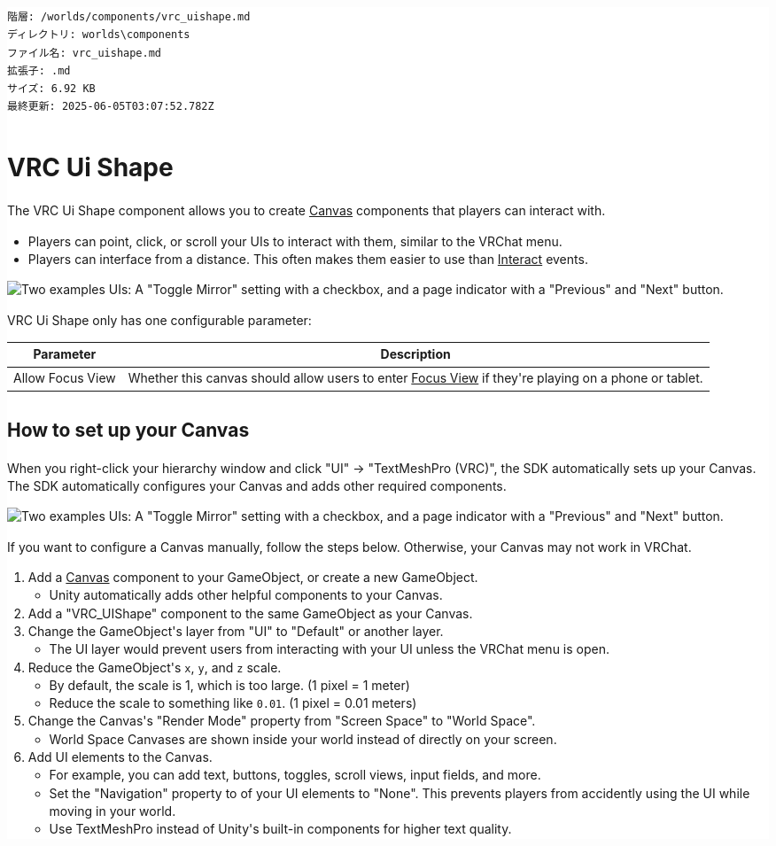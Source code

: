 ```metadata
階層: /worlds/components/vrc_uishape.md
ディレクトリ: worlds\components
ファイル名: vrc_uishape.md
拡張子: .md
サイズ: 6.92 KB
最終更新: 2025-06-05T03:07:52.782Z
```

# VRC Ui Shape

The VRC Ui Shape component allows you to create [Canvas](https://docs.unity3d.com/Manual/UICanvas.html) components that players can interact with.

- Players can point, click, or scroll your UIs to interact with them, similar to the VRChat menu.
- Players can interface from a distance. This often makes them easier to use than [Interact](/worlds/examples/udon/#interact) events.

![Two examples UIs: A "Toggle Mirror" setting with a checkbox, and a page indicator with a "Previous" and "Next" button.](/img/worlds/components/VRC_UiShape.png)

VRC Ui Shape only has one configurable parameter:

| Parameter        | Description                                                                                         |
| ---------------- | --------------------------------------------------------------------------------------------------- |
| Allow Focus View | Whether this canvas should allow users to enter [Focus View](#focus-view) if they're playing on a phone or tablet. |

## How to set up your Canvas

When you right-click your hierarchy window and click "UI" -> "TextMeshPro (VRC)", the SDK automatically sets up your Canvas. The SDK automatically configures your Canvas and adds other required components.

![Two examples UIs: A "Toggle Mirror" setting with a checkbox, and a page indicator with a "Previous" and "Next" button.](/img/worlds/components/vrc-ui-components.png)

If you want to configure a Canvas manually, follow the steps below. Otherwise, your Canvas may not work in VRChat.

1. Add a [Canvas](https://docs.unity3d.com/Packages/com.unity.ugui@1.0/manual/class-Canvas.html) component to your GameObject, or create a new GameObject.
    - Unity automatically adds other helpful components to your Canvas.
2. Add a "VRC_UIShape" component to the same GameObject as your Canvas.
3. Change the GameObject's layer from "UI" to "Default" or another layer.
	- The UI layer would prevent users from interacting with your UI unless the VRChat menu is open.
4. Reduce the GameObject's `x`, `y`, and `z` scale.
	- By default, the scale is 1, which is too large. (1 pixel = 1 meter)
	- Reduce the scale to something like `0.01`. (1 pixel = 0.01 meters) 
5. Change the Canvas's "Render Mode" property from "Screen Space" to "World Space".
	- World Space Canvases are shown inside your world instead of directly on your screen. 
6. Add UI elements to the Canvas.
	- For example, you can add text, buttons, toggles, scroll views, input fields, and more.
	- Set the "Navigation" property to of your UI elements to "None". This prevents players from accidently using the UI while moving in your world.
	- Use TextMeshPro instead of Unity's built-in components for higher text quality.
